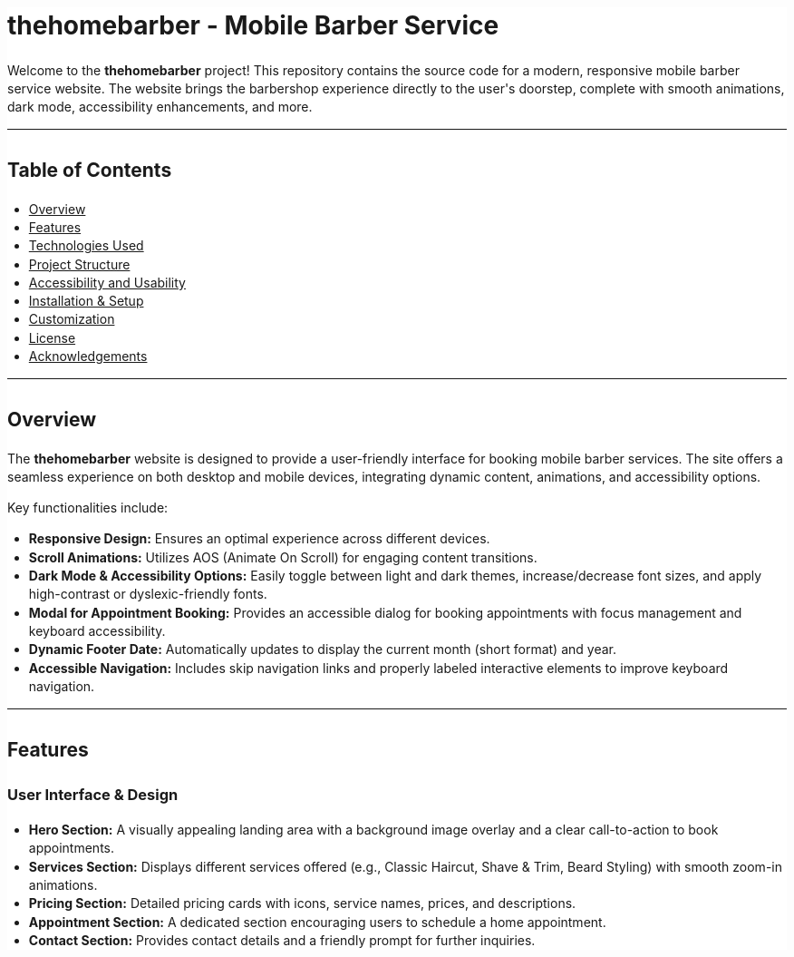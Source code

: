 thehomebarber - Mobile Barber Service
=====================================

Welcome to the **thehomebarber** project! This repository contains the source code for a modern, responsive mobile barber service website. The website brings the barbershop experience directly to the user's doorstep, complete with smooth animations, dark mode, accessibility enhancements, and more.

* * *

Table of Contents
-----------------

*   [Overview](#overview)
*   [Features](#features)
*   [Technologies Used](#technologies-used)
*   [Project Structure](#project-structure)
*   [Accessibility and Usability](#accessibility-and-usability)
*   [Installation & Setup](#installation--setup)
*   [Customization](#customization)
*   [License](#license)
*   [Acknowledgements](#acknowledgements)

* * *

Overview
--------

The **thehomebarber** website is designed to provide a user-friendly interface for booking mobile barber services. The site offers a seamless experience on both desktop and mobile devices, integrating dynamic content, animations, and accessibility options.

Key functionalities include:

*   **Responsive Design:** Ensures an optimal experience across different devices.
*   **Scroll Animations:** Utilizes AOS (Animate On Scroll) for engaging content transitions.
*   **Dark Mode & Accessibility Options:** Easily toggle between light and dark themes, increase/decrease font sizes, and apply high-contrast or dyslexic-friendly fonts.
*   **Modal for Appointment Booking:** Provides an accessible dialog for booking appointments with focus management and keyboard accessibility.
*   **Dynamic Footer Date:** Automatically updates to display the current month (short format) and year.
*   **Accessible Navigation:** Includes skip navigation links and properly labeled interactive elements to improve keyboard navigation.

* * *

Features
--------

### User Interface & Design

*   **Hero Section:** A visually appealing landing area with a background image overlay and a clear call-to-action to book appointments.
*   **Services Section:** Displays different services offered (e.g., Classic Haircut, Shave & Trim, Beard Styling) with smooth zoom-in animations.
*   **Pricing Section:** Detailed pricing cards with icons, service names, prices, and descriptions.
*   **Appointment Section:** A dedicated section encouraging users to schedule a home appointment.
*   **Contact Section:** Provides contact details and a friendly prompt for further inquiries.
